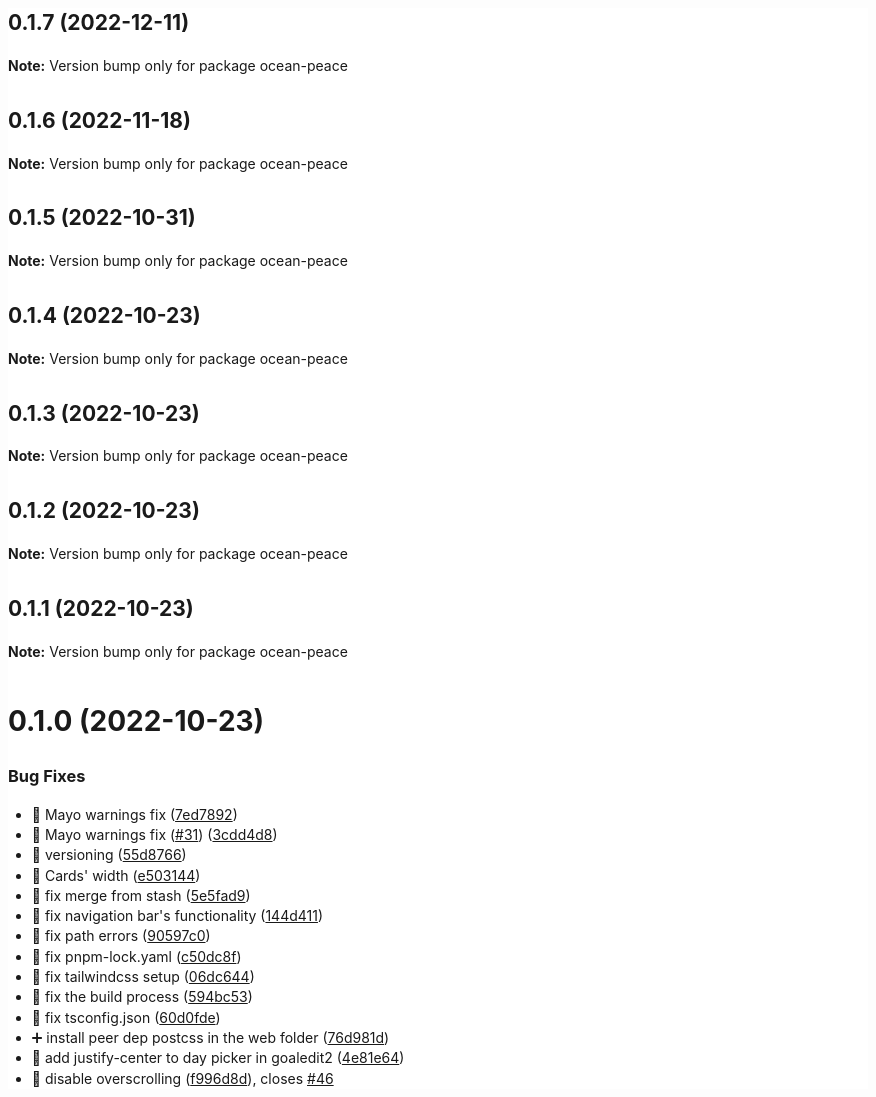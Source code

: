 ## 0.1.7 (2022-12-11)

**Note:** Version bump only for package ocean-peace

## 0.1.6 (2022-11-18)

**Note:** Version bump only for package ocean-peace

## 0.1.5 (2022-10-31)

**Note:** Version bump only for package ocean-peace

## 0.1.4 (2022-10-23)

**Note:** Version bump only for package ocean-peace

## 0.1.3 (2022-10-23)

**Note:** Version bump only for package ocean-peace

## 0.1.2 (2022-10-23)

**Note:** Version bump only for package ocean-peace

## 0.1.1 (2022-10-23)

**Note:** Version bump only for package ocean-peace

# 0.1.0 (2022-10-23)

### Bug Fixes

- :art: Mayo warnings fix ([7ed7892](https://github.com/Redinn-Labs/ocean-peace/commit/7ed78927b863d4d9f1a2f890be7318c993625e22))
- :art: Mayo warnings fix ([#31](https://github.com/Redinn-Labs/ocean-peace/issues/31)) ([3cdd4d8](https://github.com/Redinn-Labs/ocean-peace/commit/3cdd4d86c9ad30499c70d4b3dc0453af3f570d37))
- :bookmark: versioning ([55d8766](https://github.com/Redinn-Labs/ocean-peace/commit/55d8766fde64a38631a2206cb9f0f7435281f7e1))
- :bug: Cards' width ([e503144](https://github.com/Redinn-Labs/ocean-peace/commit/e5031443b002e865a58a004ef401664dad154f82))
- :bug: fix merge from stash ([5e5fad9](https://github.com/Redinn-Labs/ocean-peace/commit/5e5fad987d811e1a8f2387716148d933c682a27a))
- :bug: fix navigation bar's functionality ([144d411](https://github.com/Redinn-Labs/ocean-peace/commit/144d4110bb9ccb19a0dd2fc41a35f774fdaadcd8))
- :bug: fix path errors ([90597c0](https://github.com/Redinn-Labs/ocean-peace/commit/90597c0e5160ca3beda0311305c8a70fa320a7ff))
- :bug: fix pnpm-lock.yaml ([c50dc8f](https://github.com/Redinn-Labs/ocean-peace/commit/c50dc8f3522e6c64abedcab1856cb0f00289a83d))
- :bug: fix tailwindcss setup ([06dc644](https://github.com/Redinn-Labs/ocean-peace/commit/06dc6442165c6be5dde4d04c4844465e993a3ae6))
- :bug: fix the build process ([594bc53](https://github.com/Redinn-Labs/ocean-peace/commit/594bc534b7c7302d39db6df34a0b0c107f3ba38d))
- :bug: fix tsconfig.json ([60d0fde](https://github.com/Redinn-Labs/ocean-peace/commit/60d0fde14c0740e9029e712fca74e3dca1274963))
- :heavy_plus_sign: install peer dep postcss in the web folder ([76d981d](https://github.com/Redinn-Labs/ocean-peace/commit/76d981d8f416ab775f844350af729d4ec846033b))
- :lipstick: add justify-center to day picker in goaledit2 ([4e81e64](https://github.com/Redinn-Labs/ocean-peace/commit/4e81e64c08c4fc8c8e1b7f197441a37167b2f2c2))
- :lipstick: disable overscrolling ([f996d8d](https://github.com/Redinn-Labs/ocean-peace/commit/f996d8d14804c9c77cb0e97f55fe383d24f59fa9)), closes [#46](https://github.com/Redinn-Labs/ocean-peace/issues/46)